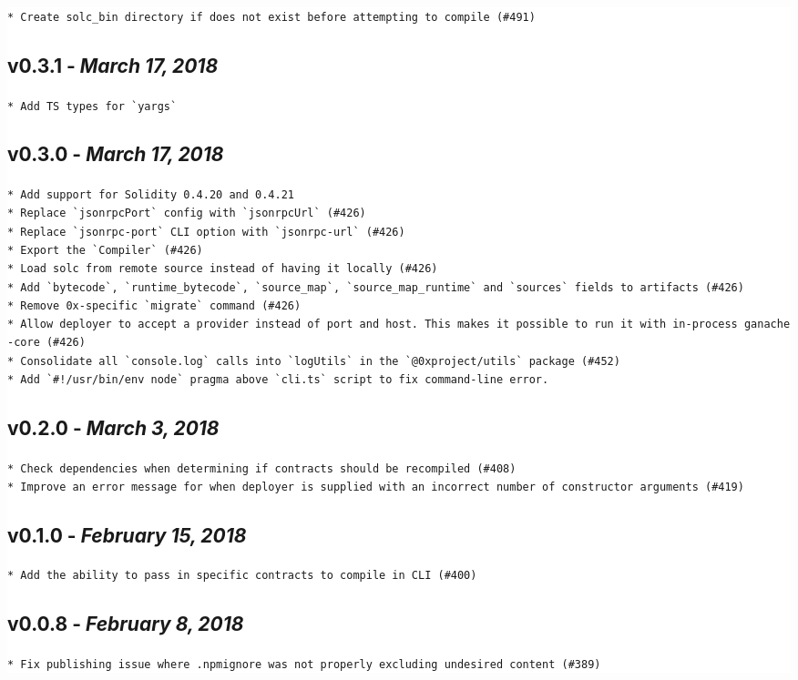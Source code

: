     * Create solc_bin directory if does not exist before attempting to compile (#491)

## v0.3.1 - _March 17, 2018_

    * Add TS types for `yargs`

## v0.3.0 - _March 17, 2018_

    * Add support for Solidity 0.4.20 and 0.4.21
    * Replace `jsonrpcPort` config with `jsonrpcUrl` (#426)
    * Replace `jsonrpc-port` CLI option with `jsonrpc-url` (#426)
    * Export the `Compiler` (#426)
    * Load solc from remote source instead of having it locally (#426)
    * Add `bytecode`, `runtime_bytecode`, `source_map`, `source_map_runtime` and `sources` fields to artifacts (#426)
    * Remove 0x-specific `migrate` command (#426)
    * Allow deployer to accept a provider instead of port and host. This makes it possible to run it with in-process ganache-core (#426)
    * Consolidate all `console.log` calls into `logUtils` in the `@0xproject/utils` package (#452)
    * Add `#!/usr/bin/env node` pragma above `cli.ts` script to fix command-line error.

## v0.2.0 - _March 3, 2018_

    * Check dependencies when determining if contracts should be recompiled (#408)
    * Improve an error message for when deployer is supplied with an incorrect number of constructor arguments (#419)

## v0.1.0 - _February 15, 2018_

    * Add the ability to pass in specific contracts to compile in CLI (#400)

## v0.0.8 - _February 8, 2018_

    * Fix publishing issue where .npmignore was not properly excluding undesired content (#389)
